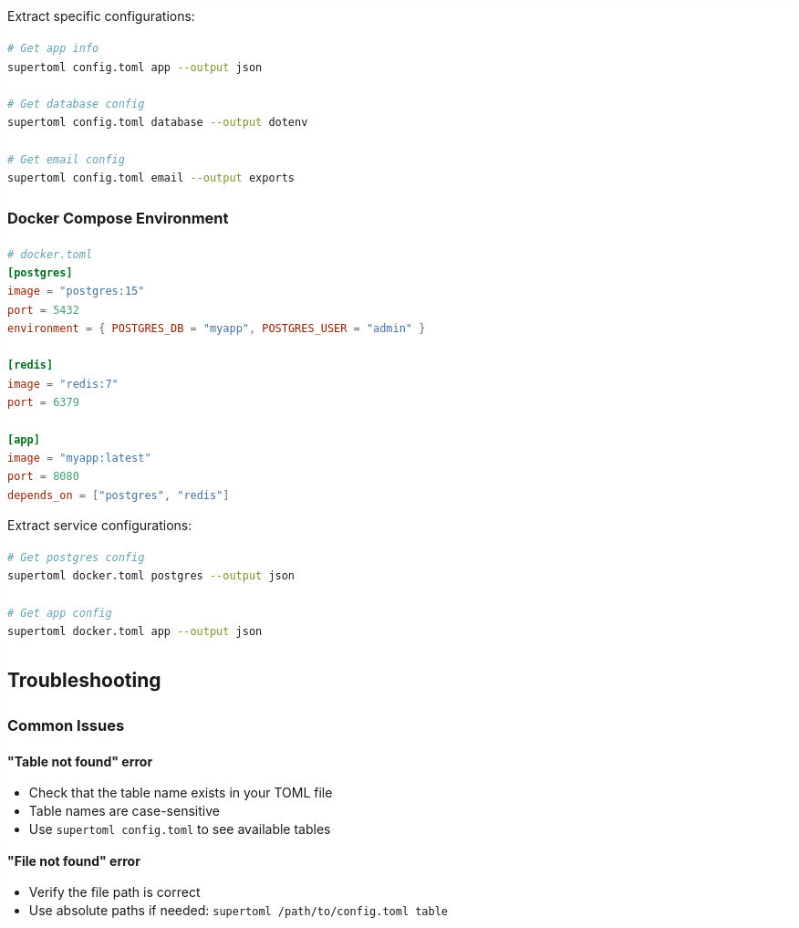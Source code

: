 Extract specific configurations:

```bash
# Get app info
supertoml config.toml app --output json

# Get database config
supertoml config.toml database --output dotenv

# Get email config
supertoml config.toml email --output exports
```

### Docker Compose Environment

```toml
# docker.toml
[postgres]
image = "postgres:15"
port = 5432
environment = { POSTGRES_DB = "myapp", POSTGRES_USER = "admin" }

[redis]
image = "redis:7"
port = 6379

[app]
image = "myapp:latest"
port = 8080
depends_on = ["postgres", "redis"]
```

Extract service configurations:

```bash
# Get postgres config
supertoml docker.toml postgres --output json

# Get app config
supertoml docker.toml app --output json
```

## Troubleshooting

### Common Issues

**"Table not found" error**
- Check that the table name exists in your TOML file
- Table names are case-sensitive
- Use `supertoml config.toml` to see available tables

**"File not found" error**
- Verify the file path is correct
- Use absolute paths if needed: `supertoml /path/to/config.toml table`

